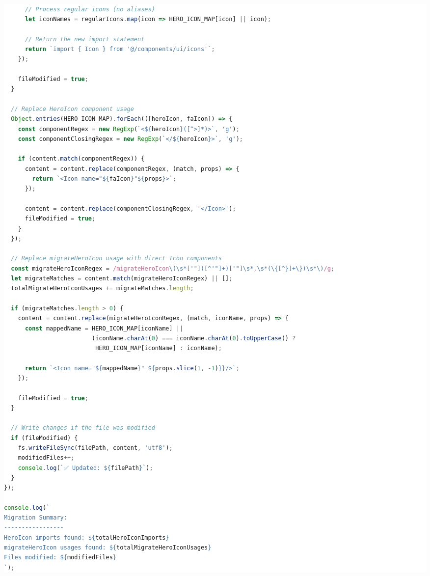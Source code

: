 ```javascript
      // Process regular icons (no aliases)
      let iconNames = regularIcons.map(icon => HERO_ICON_MAP[icon] || icon);
      
      // Return the new import statement
      return `import { Icon } from '@/components/ui/icons'`;
    });
    
    fileModified = true;
  }
  
  // Replace HeroIcon component usage
  Object.entries(HERO_ICON_MAP).forEach(([heroIcon, faIcon]) => {
    const componentRegex = new RegExp(`<${heroIcon}([^>]*)>`, 'g');
    const componentClosingRegex = new RegExp(`</${heroIcon}>`, 'g');
    
    if (content.match(componentRegex)) {
      content = content.replace(componentRegex, (match, props) => {
        return `<Icon name="${faIcon}"${props}>`;
      });
      
      content = content.replace(componentClosingRegex, '</Icon>');
      fileModified = true;
    }
  });
  
  // Replace migrateHeroIcon usage with direct Icon components
  const migrateHeroIconRegex = /migrateHeroIcon\(\s*['"]([^'"]+)['"]\s*,\s*(\{[^}]+\})\s*\)/g;
  let migrateMatches = content.match(migrateHeroIconRegex) || [];
  totalMigrateHeroIconUsages += migrateMatches.length;
  
  if (migrateMatches.length > 0) {
    content = content.replace(migrateHeroIconRegex, (match, iconName, props) => {
      const mappedName = HERO_ICON_MAP[iconName] || 
                         (iconName.charAt(0) === iconName.charAt(0).toUpperCase() ? 
                          HERO_ICON_MAP[iconName] : iconName);
      
      return `<Icon name="${mappedName}" ${props.slice(1, -1)}}/>`;
    });
    
    fileModified = true;
  }
  
  // Write changes if the file was modified
  if (fileModified) {
    fs.writeFileSync(filePath, content, 'utf8');
    modifiedFiles++;
    console.log(`✅ Updated: ${filePath}`);
  }
});

console.log(`
Migration Summary:
-----------------
HeroIcon imports found: ${totalHeroIconImports}
migrateHeroIcon usages found: ${totalMigrateHeroIconUsages}
Files modified: ${modifiedFiles}
`);
```
